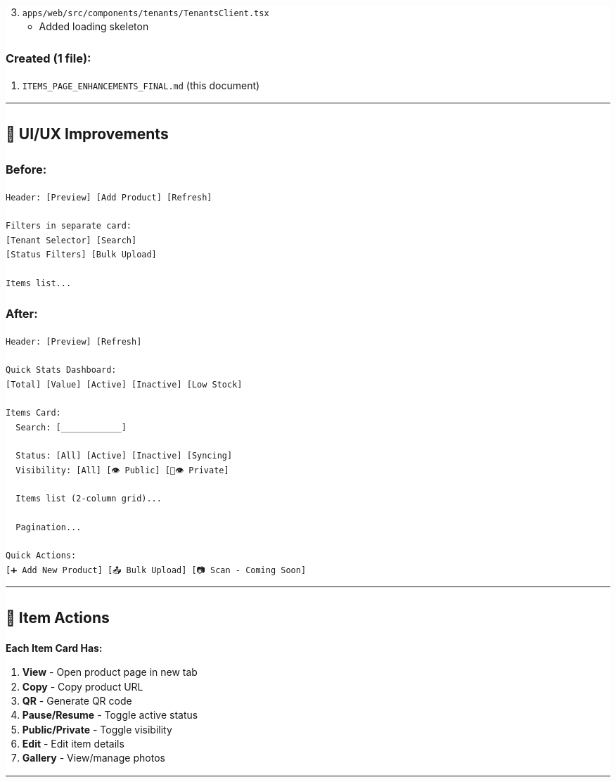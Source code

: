 3. `apps/web/src/components/tenants/TenantsClient.tsx`
   - Added loading skeleton

### **Created (1 file):**
1. `ITEMS_PAGE_ENHANCEMENTS_FINAL.md` (this document)

---

## 🎨 **UI/UX Improvements**

### **Before:**
```
Header: [Preview] [Add Product] [Refresh]

Filters in separate card:
[Tenant Selector] [Search]
[Status Filters] [Bulk Upload]

Items list...
```

### **After:**
```
Header: [Preview] [Refresh]

Quick Stats Dashboard:
[Total] [Value] [Active] [Inactive] [Low Stock]

Items Card:
  Search: [____________]
  
  Status: [All] [Active] [Inactive] [Syncing]
  Visibility: [All] [👁️ Public] [🚫👁️ Private]
  
  Items list (2-column grid)...
  
  Pagination...

Quick Actions:
[➕ Add New Product] [📤 Bulk Upload] [📷 Scan - Coming Soon]
```

---

## 🔄 **Item Actions**

**Each Item Card Has:**
1. **View** - Open product page in new tab
2. **Copy** - Copy product URL
3. **QR** - Generate QR code
4. **Pause/Resume** - Toggle active status
5. **Public/Private** - Toggle visibility
6. **Edit** - Edit item details
7. **Gallery** - View/manage photos

---